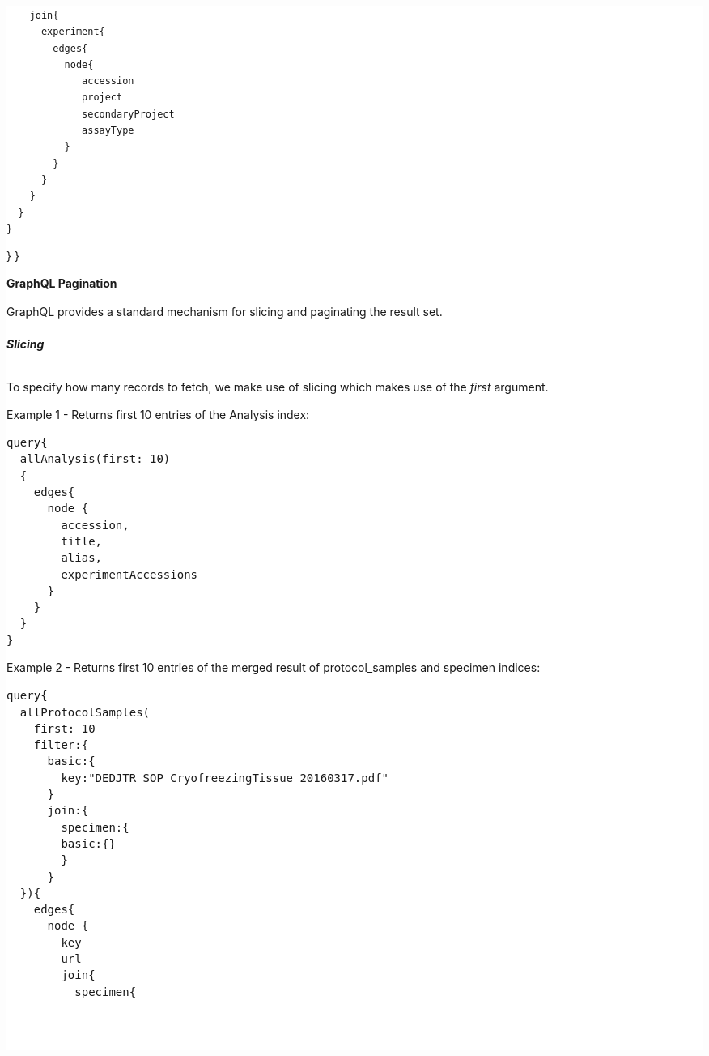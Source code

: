         join{
          experiment{
            edges{
              node{
                 accession
                 project
                 secondaryProject
                 assayType
              }
            }
          }
        }
      }
    }
  }
}
</pre>

**GraphQL Pagination**

GraphQL provides a standard mechanism for slicing and paginating the result set.

###### **Slicing**

To specify how many records to fetch, we make use of slicing which makes use of the _first_ argument.

Example 1 - Returns first 10 entries of the Analysis index:

<pre>
query{
  allAnalysis(first: 10)
  {
    edges{
      node {
        accession,
        title,
        alias,
        experimentAccessions
      }
    }
  }
}
</pre>

Example 2 - Returns first 10 entries of the merged result of protocol_samples and specimen indices:
<pre>
query{
  allProtocolSamples(
    first: 10
    filter:{
      basic:{
        key:"DEDJTR_SOP_CryofreezingTissue_20160317.pdf"
      }
      join:{
        specimen:{
        basic:{}
        }
      }
  }){
    edges{
      node {
        key
        url
        join{
          specimen{